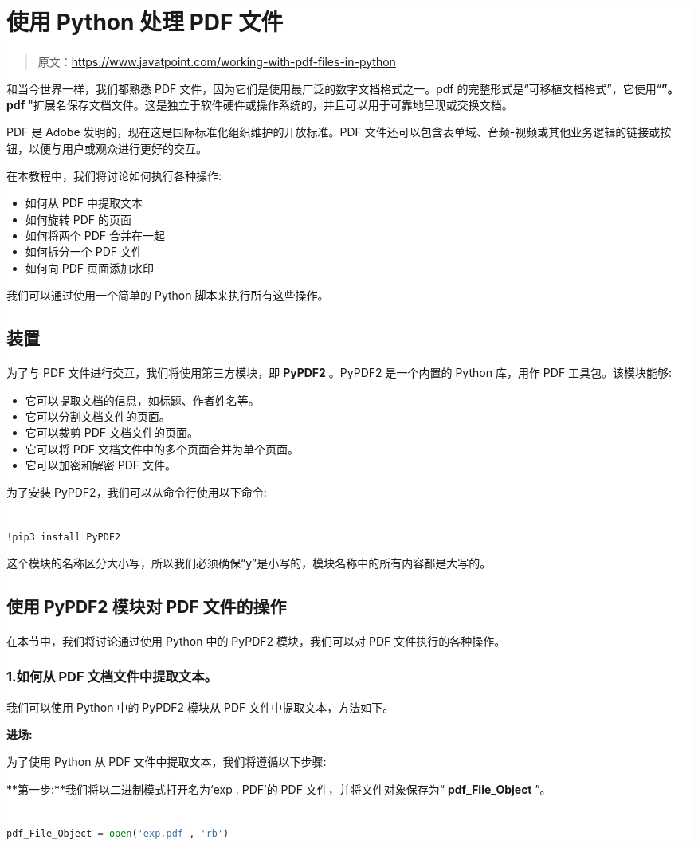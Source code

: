 # 使用 Python 处理 PDF 文件

> 原文：<https://www.javatpoint.com/working-with-pdf-files-in-python>

和当今世界一样，我们都熟悉 PDF 文件，因为它们是使用最广泛的数字文档格式之一。pdf 的完整形式是“可移植文档格式”，它使用“**”。pdf** "扩展名保存文档文件。这是独立于软件硬件或操作系统的，并且可以用于可靠地呈现或交换文档。

PDF 是 Adobe 发明的，现在这是国际标准化组织维护的开放标准。PDF 文件还可以包含表单域、音频-视频或其他业务逻辑的链接或按钮，以便与用户或观众进行更好的交互。

在本教程中，我们将讨论如何执行各种操作:

*   如何从 PDF 中提取文本
*   如何旋转 PDF 的页面
*   如何将两个 PDF 合并在一起
*   如何拆分一个 PDF 文件
*   如何向 PDF 页面添加水印

我们可以通过使用一个简单的 Python 脚本来执行所有这些操作。

## 装置

为了与 PDF 文件进行交互，我们将使用第三方模块，即 **PyPDF2** 。PyPDF2 是一个内置的 Python 库，用作 PDF 工具包。该模块能够:

*   它可以提取文档的信息，如标题、作者姓名等。
*   它可以分割文档文件的页面。
*   它可以裁剪 PDF 文档文件的页面。
*   它可以将 PDF 文档文件中的多个页面合并为单个页面。
*   它可以加密和解密 PDF 文件。

为了安装 PyPDF2，我们可以从命令行使用以下命令:

```py

!pip3 install PyPDF2

```

这个模块的名称区分大小写，所以我们必须确保“y”是小写的，模块名称中的所有内容都是大写的。

## 使用 PyPDF2 模块对 PDF 文件的操作

在本节中，我们将讨论通过使用 Python 中的 PyPDF2 模块，我们可以对 PDF 文件执行的各种操作。

### 1.如何从 PDF 文档文件中提取文本。

我们可以使用 Python 中的 PyPDF2 模块从 PDF 文件中提取文本，方法如下。

**进场:**

为了使用 Python 从 PDF 文件中提取文本，我们将遵循以下步骤:

**第一步:**我们将以二进制模式打开名为‘exp . PDF’的 PDF 文件，并将文件对象保存为“ **pdf_File_Object** ”。

```py

pdf_File_Object = open('exp.pdf', 'rb')

```
